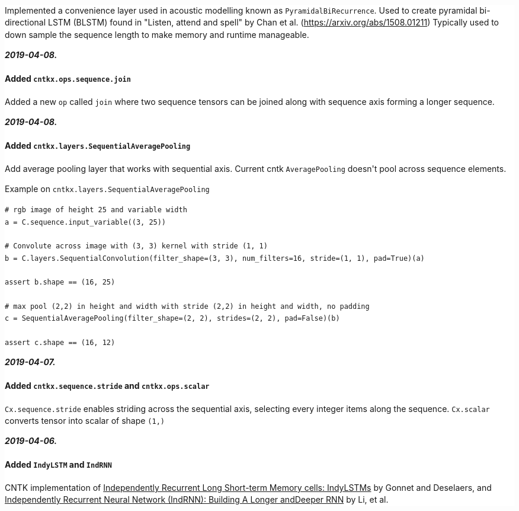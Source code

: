 Implemented a convenience layer used in acoustic modelling known as `PyramidalBiRecurrence`. Used to create
pyramidal bi-directional LSTM (BLSTM) found in "Listen, attend and spell" by Chan et al. (https://arxiv.org/abs/1508.01211)
Typically used to down sample the sequence length to make memory and runtime manageable.


***2019-04-08.***
#### Added `cntkx.ops.sequence.join`
Added a new `op` called `join` where two sequence tensors can be joined along with sequence axis forming a longer sequence.


***2019-04-08.***
#### Added `cntkx.layers.SequentialAveragePooling`
Add average pooling layer that works with sequential axis. Current cntk `AveragePooling` doesn't pool across sequence elements.

Example on `cntkx.layers.SequentialAveragePooling`

    # rgb image of height 25 and variable width
    a = C.sequence.input_variable((3, 25))
    
    # Convolute across image with (3, 3) kernel with stride (1, 1)
    b = C.layers.SequentialConvolution(filter_shape=(3, 3), num_filters=16, stride=(1, 1), pad=True)(a)
    
    assert b.shape == (16, 25)
    
    # max pool (2,2) in height and width with stride (2,2) in height and width, no padding
    c = SequentialAveragePooling(filter_shape=(2, 2), strides=(2, 2), pad=False)(b)
    
    assert c.shape == (16, 12)


***2019-04-07.***
#### Added `cntkx.sequence.stride` and `cntkx.ops.scalar`
`Cx.sequence.stride` enables striding across the sequential axis, selecting every integer items along the sequence.
`Cx.scalar` converts tensor into scalar of shape `(1,)` 



***2019-04-06.***
#### Added `IndyLSTM` and `IndRNN`
CNTK implementation of [Independently Recurrent Long Short-term Memory cells: IndyLSTMs](https://arxiv.org/abs/1903.08023)
by Gonnet and Deselaers, and [Independently Recurrent Neural Network (IndRNN): Building A Longer andDeeper RNN](https://arxiv.org/abs/1803.04831)
by Li, et al.
